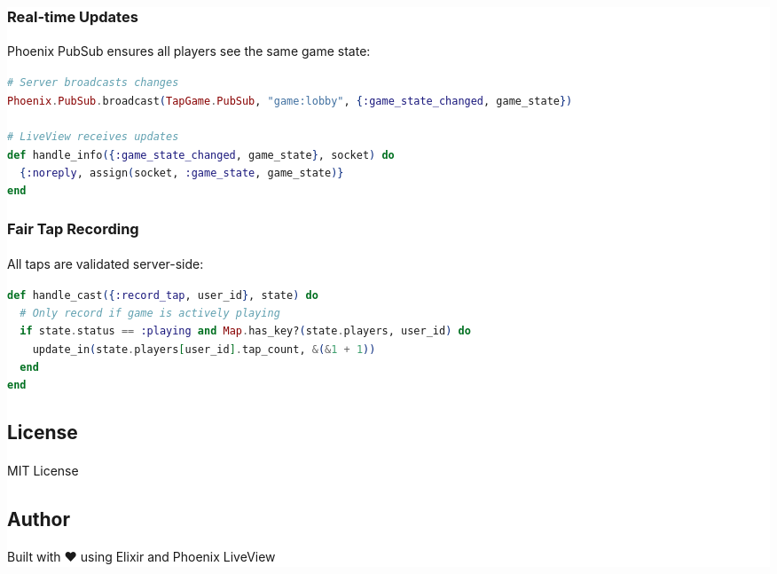 ### Real-time Updates

Phoenix PubSub ensures all players see the same game state:

```elixir
# Server broadcasts changes
Phoenix.PubSub.broadcast(TapGame.PubSub, "game:lobby", {:game_state_changed, game_state})

# LiveView receives updates
def handle_info({:game_state_changed, game_state}, socket) do
  {:noreply, assign(socket, :game_state, game_state)}
end
```

### Fair Tap Recording

All taps are validated server-side:

```elixir
def handle_cast({:record_tap, user_id}, state) do
  # Only record if game is actively playing
  if state.status == :playing and Map.has_key?(state.players, user_id) do
    update_in(state.players[user_id].tap_count, &(&1 + 1))
  end
end
```

## License

MIT License

## Author

Built with ❤️ using Elixir and Phoenix LiveView
